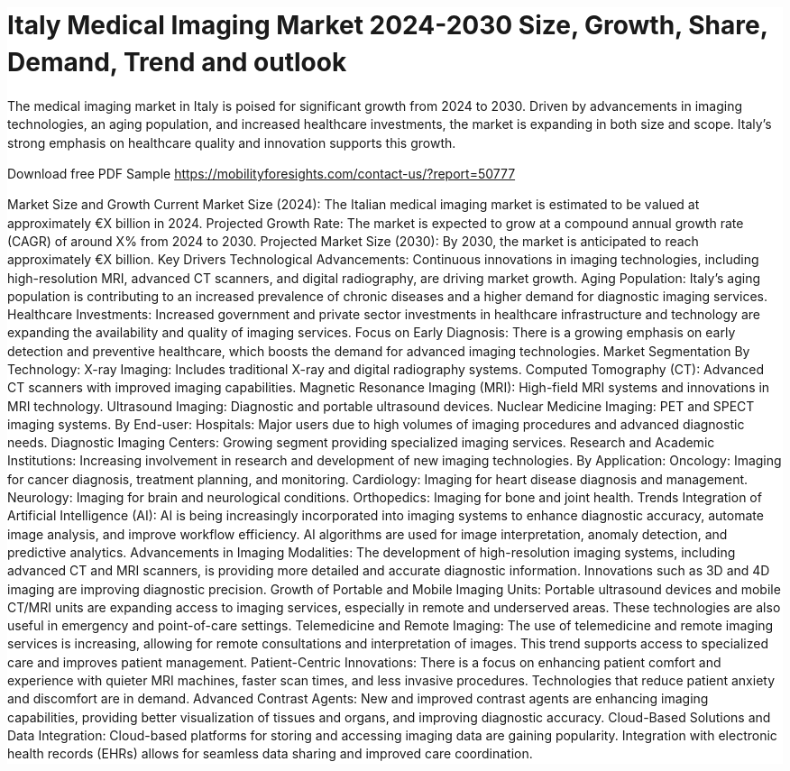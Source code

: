 # Italy Medical Imaging Market 2024-2030 Size, Growth, Share, Demand, Trend and outlook
The medical imaging market in Italy is poised for significant growth from 2024 to 2030. Driven by advancements in imaging technologies, an aging population, and increased healthcare investments, the market is expanding in both size and scope. Italy’s strong emphasis on healthcare quality and innovation supports this growth.


Download free PDF Sample https://mobilityforesights.com/contact-us/?report=50777 

Market Size and Growth
Current Market Size (2024): The Italian medical imaging market is estimated to be valued at approximately €X billion in 2024.
Projected Growth Rate: The market is expected to grow at a compound annual growth rate (CAGR) of around X% from 2024 to 2030.
Projected Market Size (2030): By 2030, the market is anticipated to reach approximately €X billion.
Key Drivers
Technological Advancements: Continuous innovations in imaging technologies, including high-resolution MRI, advanced CT scanners, and digital radiography, are driving market growth.
Aging Population: Italy’s aging population is contributing to an increased prevalence of chronic diseases and a higher demand for diagnostic imaging services.
Healthcare Investments: Increased government and private sector investments in healthcare infrastructure and technology are expanding the availability and quality of imaging services.
Focus on Early Diagnosis: There is a growing emphasis on early detection and preventive healthcare, which boosts the demand for advanced imaging technologies.
Market Segmentation
By Technology:
X-ray Imaging: Includes traditional X-ray and digital radiography systems.
Computed Tomography (CT): Advanced CT scanners with improved imaging capabilities.
Magnetic Resonance Imaging (MRI): High-field MRI systems and innovations in MRI technology.
Ultrasound Imaging: Diagnostic and portable ultrasound devices.
Nuclear Medicine Imaging: PET and SPECT imaging systems.
By End-user:
Hospitals: Major users due to high volumes of imaging procedures and advanced diagnostic needs.
Diagnostic Imaging Centers: Growing segment providing specialized imaging services.
Research and Academic Institutions: Increasing involvement in research and development of new imaging technologies.
By Application:
Oncology: Imaging for cancer diagnosis, treatment planning, and monitoring.
Cardiology: Imaging for heart disease diagnosis and management.
Neurology: Imaging for brain and neurological conditions.
Orthopedics: Imaging for bone and joint health.
Trends
Integration of Artificial Intelligence (AI): AI is being increasingly incorporated into imaging systems to enhance diagnostic accuracy, automate image analysis, and improve workflow efficiency. AI algorithms are used for image interpretation, anomaly detection, and predictive analytics.
Advancements in Imaging Modalities: The development of high-resolution imaging systems, including advanced CT and MRI scanners, is providing more detailed and accurate diagnostic information. Innovations such as 3D and 4D imaging are improving diagnostic precision.
Growth of Portable and Mobile Imaging Units: Portable ultrasound devices and mobile CT/MRI units are expanding access to imaging services, especially in remote and underserved areas. These technologies are also useful in emergency and point-of-care settings.
Telemedicine and Remote Imaging: The use of telemedicine and remote imaging services is increasing, allowing for remote consultations and interpretation of images. This trend supports access to specialized care and improves patient management.
Patient-Centric Innovations: There is a focus on enhancing patient comfort and experience with quieter MRI machines, faster scan times, and less invasive procedures. Technologies that reduce patient anxiety and discomfort are in demand.
Advanced Contrast Agents: New and improved contrast agents are enhancing imaging capabilities, providing better visualization of tissues and organs, and improving diagnostic accuracy.
Cloud-Based Solutions and Data Integration: Cloud-based platforms for storing and accessing imaging data are gaining popularity. Integration with electronic health records (EHRs) allows for seamless data sharing and improved care coordination.